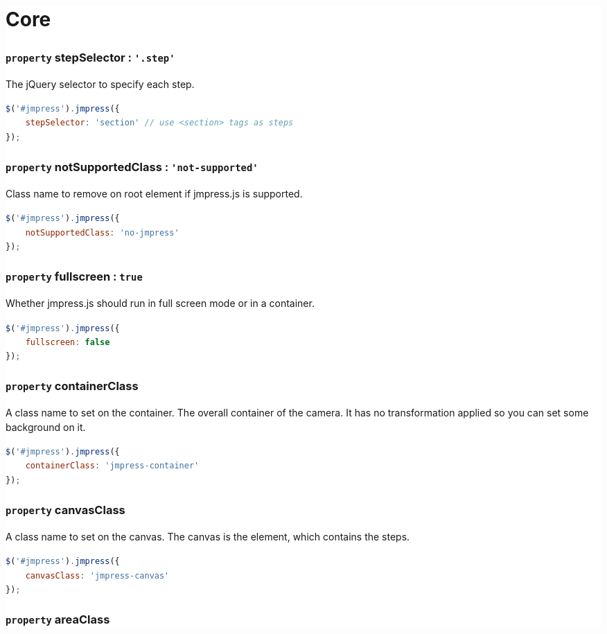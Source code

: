 # Core

### `property` stepSelector : `'.step'`

The jQuery selector to specify each step.

``` javascript
$('#jmpress').jmpress({
	stepSelector: 'section' // use <section> tags as steps
});
```

### `property` notSupportedClass : `'not-supported'`

Class name to remove on root element if jmpress.js is supported.

``` javascript
$('#jmpress').jmpress({
	notSupportedClass: 'no-jmpress'
});
```

### `property` fullscreen : `true`

Whether jmpress.js should run in full screen mode or in a container.

``` javascript
$('#jmpress').jmpress({
	fullscreen: false
});
```

### `property` containerClass

A class name to set on the container. The overall container of the camera. It has no transformation applied so you can set some background on it.

``` javascript
$('#jmpress').jmpress({
	containerClass: 'jmpress-container'
});
```

### `property` canvasClass

A class name to set on the canvas. The canvas is the element, which contains the steps.

``` javascript
$('#jmpress').jmpress({
	canvasClass: 'jmpress-canvas'
});
```

### `property` areaClass
